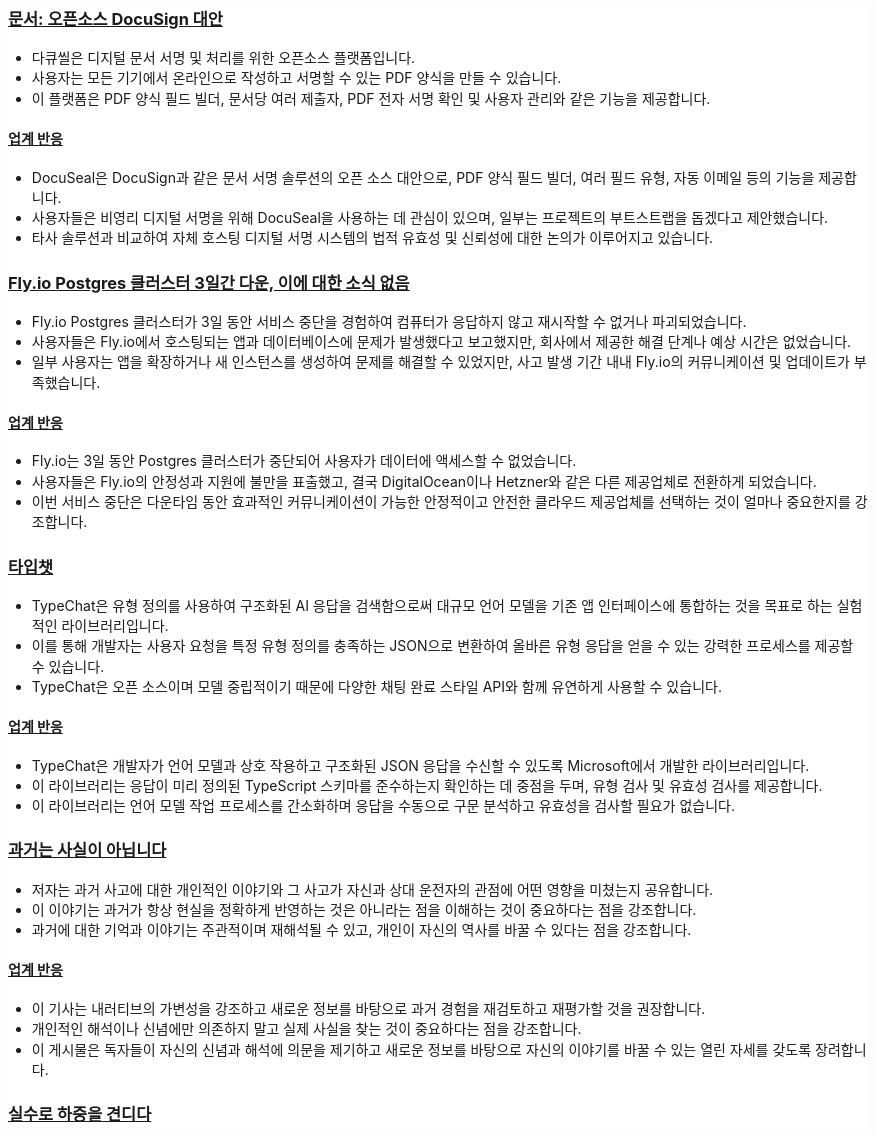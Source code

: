 ### [문서: 오픈소스 DocuSign 대안](https://github.com/docusealco/docuseal)

- 다큐씰은 디지털 문서 서명 및 처리를 위한 오픈소스 플랫폼입니다.
- 사용자는 모든 기기에서 온라인으로 작성하고 서명할 수 있는 PDF 양식을 만들 수 있습니다.
- 이 플랫폼은 PDF 양식 필드 빌더, 문서당 여러 제출자, PDF 전자 서명 확인 및 사용자 관리와 같은 기능을 제공합니다.

#### [업계 반응](http://news.ycombinator.com/item?id=36798593)

- DocuSeal은 DocuSign과 같은 문서 서명 솔루션의 오픈 소스 대안으로, PDF 양식 필드 빌더, 여러 필드 유형, 자동 이메일 등의 기능을 제공합니다.
- 사용자들은 비영리 디지털 서명을 위해 DocuSeal을 사용하는 데 관심이 있으며, 일부는 프로젝트의 부트스트랩을 돕겠다고 제안했습니다.
- 타사 솔루션과 비교하여 자체 호스팅 디지털 서명 시스템의 법적 유효성 및 신뢰성에 대한 논의가 이루어지고 있습니다.

### [Fly.io Postgres 클러스터 3일간 다운, 이에 대한 소식 없음](https://webcache.googleusercontent.com/search?q=cache:2T9NpG8thZgJ:https://community.fly.io/t/service-interruption-cant-destroy-machine-deploy-or-restart/14227&cd=9&hl=en&ct=clnk&gl=au)

- Fly.io Postgres 클러스터가 3일 동안 서비스 중단을 경험하여 컴퓨터가 응답하지 않고 재시작할 수 없거나 파괴되었습니다.
- 사용자들은 Fly.io에서 호스팅되는 앱과 데이터베이스에 문제가 발생했다고 보고했지만, 회사에서 제공한 해결 단계나 예상 시간은 없었습니다.
- 일부 사용자는 앱을 확장하거나 새 인스턴스를 생성하여 문제를 해결할 수 있었지만, 사고 발생 기간 내내 Fly.io의 커뮤니케이션 및 업데이트가 부족했습니다.

#### [업계 반응](http://news.ycombinator.com/item?id=36808296)

- Fly.io는 3일 동안 Postgres 클러스터가 중단되어 사용자가 데이터에 액세스할 수 없었습니다.
- 사용자들은 Fly.io의 안정성과 지원에 불만을 표출했고, 결국 DigitalOcean이나 Hetzner와 같은 다른 제공업체로 전환하게 되었습니다.
- 이번 서비스 중단은 다운타임 동안 효과적인 커뮤니케이션이 가능한 안정적이고 안전한 클라우드 제공업체를 선택하는 것이 얼마나 중요한지를 강조합니다.

### [타입챗](https://microsoft.github.io/TypeChat/blog/introducing-typechat/)

- TypeChat은 유형 정의를 사용하여 구조화된 AI 응답을 검색함으로써 대규모 언어 모델을 기존 앱 인터페이스에 통합하는 것을 목표로 하는 실험적인 라이브러리입니다.
- 이를 통해 개발자는 사용자 요청을 특정 유형 정의를 충족하는 JSON으로 변환하여 올바른 유형 응답을 얻을 수 있는 강력한 프로세스를 제공할 수 있습니다.
- TypeChat은 오픈 소스이며 모델 중립적이기 때문에 다양한 채팅 완료 스타일 API와 함께 유연하게 사용할 수 있습니다.

#### [업계 반응](http://news.ycombinator.com/item?id=36803124)

- TypeChat은 개발자가 언어 모델과 상호 작용하고 구조화된 JSON 응답을 수신할 수 있도록 Microsoft에서 개발한 라이브러리입니다.
- 이 라이브러리는 응답이 미리 정의된 TypeScript 스키마를 준수하는지 확인하는 데 중점을 두며, 유형 검사 및 유효성 검사를 제공합니다.
- 이 라이브러리는 언어 모델 작업 프로세스를 간소화하며 응답을 수동으로 구문 분석하고 유효성을 검사할 필요가 없습니다.

### [과거는 사실이 아닙니다](https://sive.rs/pnt)

- 저자는 과거 사고에 대한 개인적인 이야기와 그 사고가 자신과 상대 운전자의 관점에 어떤 영향을 미쳤는지 공유합니다.
- 이 이야기는 과거가 항상 현실을 정확하게 반영하는 것은 아니라는 점을 이해하는 것이 중요하다는 점을 강조합니다.
- 과거에 대한 기억과 이야기는 주관적이며 재해석될 수 있고, 개인이 자신의 역사를 바꿀 수 있다는 점을 강조합니다.

#### [업계 반응](http://news.ycombinator.com/item?id=36798854)

- 이 기사는 내러티브의 가변성을 강조하고 새로운 정보를 바탕으로 과거 경험을 재검토하고 재평가할 것을 권장합니다.
- 개인적인 해석이나 신념에만 의존하지 말고 실제 사실을 찾는 것이 중요하다는 점을 강조합니다.
- 이 게시물은 독자들이 자신의 신념과 해석에 의문을 제기하고 새로운 정보를 바탕으로 자신의 이야기를 바꿀 수 있는 열린 자세를 갖도록 장려합니다.

### [실수로 하중을 견디다](https://www.jefftk.com/p/accidentally-load-bearing)
